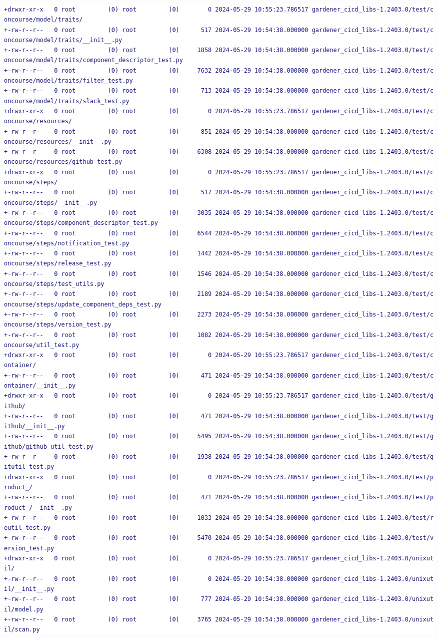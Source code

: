 ```diff
+drwxr-xr-x   0 root         (0) root         (0)        0 2024-05-29 10:55:23.786517 gardener_cicd_libs-1.2403.0/test/concourse/model/traits/
+-rw-r--r--   0 root         (0) root         (0)      517 2024-05-29 10:54:38.000000 gardener_cicd_libs-1.2403.0/test/concourse/model/traits/__init__.py
+-rw-r--r--   0 root         (0) root         (0)     1858 2024-05-29 10:54:38.000000 gardener_cicd_libs-1.2403.0/test/concourse/model/traits/component_descriptor_test.py
+-rw-r--r--   0 root         (0) root         (0)     7632 2024-05-29 10:54:38.000000 gardener_cicd_libs-1.2403.0/test/concourse/model/traits/filter_test.py
+-rw-r--r--   0 root         (0) root         (0)      713 2024-05-29 10:54:38.000000 gardener_cicd_libs-1.2403.0/test/concourse/model/traits/slack_test.py
+drwxr-xr-x   0 root         (0) root         (0)        0 2024-05-29 10:55:23.786517 gardener_cicd_libs-1.2403.0/test/concourse/resources/
+-rw-r--r--   0 root         (0) root         (0)      851 2024-05-29 10:54:38.000000 gardener_cicd_libs-1.2403.0/test/concourse/resources/__init__.py
+-rw-r--r--   0 root         (0) root         (0)     6308 2024-05-29 10:54:38.000000 gardener_cicd_libs-1.2403.0/test/concourse/resources/github_test.py
+drwxr-xr-x   0 root         (0) root         (0)        0 2024-05-29 10:55:23.786517 gardener_cicd_libs-1.2403.0/test/concourse/steps/
+-rw-r--r--   0 root         (0) root         (0)      517 2024-05-29 10:54:38.000000 gardener_cicd_libs-1.2403.0/test/concourse/steps/__init__.py
+-rw-r--r--   0 root         (0) root         (0)     3035 2024-05-29 10:54:38.000000 gardener_cicd_libs-1.2403.0/test/concourse/steps/component_descriptor_test.py
+-rw-r--r--   0 root         (0) root         (0)     6544 2024-05-29 10:54:38.000000 gardener_cicd_libs-1.2403.0/test/concourse/steps/notification_test.py
+-rw-r--r--   0 root         (0) root         (0)     1442 2024-05-29 10:54:38.000000 gardener_cicd_libs-1.2403.0/test/concourse/steps/release_test.py
+-rw-r--r--   0 root         (0) root         (0)     1546 2024-05-29 10:54:38.000000 gardener_cicd_libs-1.2403.0/test/concourse/steps/test_utils.py
+-rw-r--r--   0 root         (0) root         (0)     2189 2024-05-29 10:54:38.000000 gardener_cicd_libs-1.2403.0/test/concourse/steps/update_component_deps_test.py
+-rw-r--r--   0 root         (0) root         (0)     2273 2024-05-29 10:54:38.000000 gardener_cicd_libs-1.2403.0/test/concourse/steps/version_test.py
+-rw-r--r--   0 root         (0) root         (0)     1082 2024-05-29 10:54:38.000000 gardener_cicd_libs-1.2403.0/test/concourse/util_test.py
+drwxr-xr-x   0 root         (0) root         (0)        0 2024-05-29 10:55:23.786517 gardener_cicd_libs-1.2403.0/test/container/
+-rw-r--r--   0 root         (0) root         (0)      471 2024-05-29 10:54:38.000000 gardener_cicd_libs-1.2403.0/test/container/__init__.py
+drwxr-xr-x   0 root         (0) root         (0)        0 2024-05-29 10:55:23.786517 gardener_cicd_libs-1.2403.0/test/github/
+-rw-r--r--   0 root         (0) root         (0)      471 2024-05-29 10:54:38.000000 gardener_cicd_libs-1.2403.0/test/github/__init__.py
+-rw-r--r--   0 root         (0) root         (0)     5495 2024-05-29 10:54:38.000000 gardener_cicd_libs-1.2403.0/test/github/github_util_test.py
+-rw-r--r--   0 root         (0) root         (0)     1938 2024-05-29 10:54:38.000000 gardener_cicd_libs-1.2403.0/test/gitutil_test.py
+drwxr-xr-x   0 root         (0) root         (0)        0 2024-05-29 10:55:23.786517 gardener_cicd_libs-1.2403.0/test/product_/
+-rw-r--r--   0 root         (0) root         (0)      471 2024-05-29 10:54:38.000000 gardener_cicd_libs-1.2403.0/test/product_/__init__.py
+-rw-r--r--   0 root         (0) root         (0)     1033 2024-05-29 10:54:38.000000 gardener_cicd_libs-1.2403.0/test/reutil_test.py
+-rw-r--r--   0 root         (0) root         (0)     5470 2024-05-29 10:54:38.000000 gardener_cicd_libs-1.2403.0/test/version_test.py
+drwxr-xr-x   0 root         (0) root         (0)        0 2024-05-29 10:55:23.786517 gardener_cicd_libs-1.2403.0/unixutil/
+-rw-r--r--   0 root         (0) root         (0)        0 2024-05-29 10:54:38.000000 gardener_cicd_libs-1.2403.0/unixutil/__init__.py
+-rw-r--r--   0 root         (0) root         (0)      777 2024-05-29 10:54:38.000000 gardener_cicd_libs-1.2403.0/unixutil/model.py
+-rw-r--r--   0 root         (0) root         (0)     3765 2024-05-29 10:54:38.000000 gardener_cicd_libs-1.2403.0/unixutil/scan.py
```